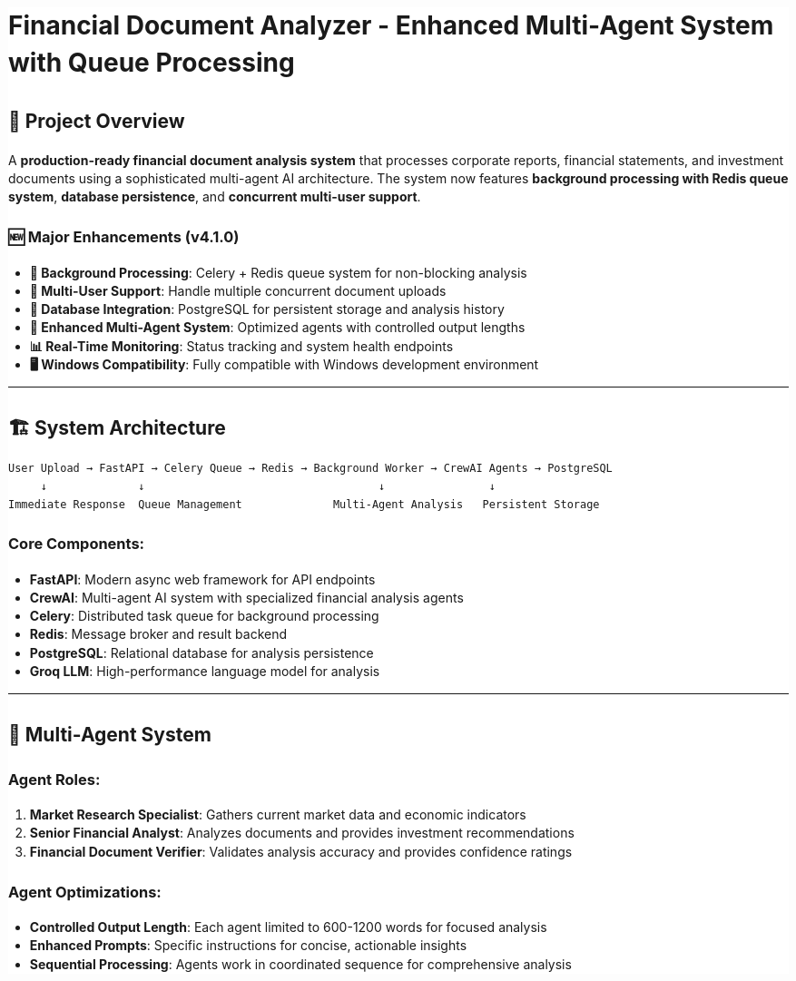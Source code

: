 # Financial Document Analyzer - Enhanced Multi-Agent System with Queue Processing

## 🚀 Project Overview

A **production-ready financial document analysis system** that processes corporate reports, financial statements, and investment documents using a sophisticated multi-agent AI architecture. The system now features **background processing with Redis queue system**, **database persistence**, and **concurrent multi-user support**.

### 🆕 Major Enhancements (v4.1.0)

- **🔄 Background Processing**: Celery + Redis queue system for non-blocking analysis
- **👥 Multi-User Support**: Handle multiple concurrent document uploads
- **💾 Database Integration**: PostgreSQL for persistent storage and analysis history
- **🤖 Enhanced Multi-Agent System**: Optimized agents with controlled output lengths
- **📊 Real-Time Monitoring**: Status tracking and system health endpoints
- **🖥️ Windows Compatibility**: Fully compatible with Windows development environment

***

## 🏗️ System Architecture

```
User Upload → FastAPI → Celery Queue → Redis → Background Worker → CrewAI Agents → PostgreSQL
     ↓              ↓                                    ↓                ↓
Immediate Response  Queue Management              Multi-Agent Analysis   Persistent Storage
```

### Core Components:
- **FastAPI**: Modern async web framework for API endpoints
- **CrewAI**: Multi-agent AI system with specialized financial analysis agents
- **Celery**: Distributed task queue for background processing
- **Redis**: Message broker and result backend
- **PostgreSQL**: Relational database for analysis persistence
- **Groq LLM**: High-performance language model for analysis

***

## 🤖 Multi-Agent System

### Agent Roles:
1. **Market Research Specialist**: Gathers current market data and economic indicators
2. **Senior Financial Analyst**: Analyzes documents and provides investment recommendations
3. **Financial Document Verifier**: Validates analysis accuracy and provides confidence ratings

### Agent Optimizations:
- **Controlled Output Length**: Each agent limited to 600-1200 words for focused analysis
- **Enhanced Prompts**: Specific instructions for concise, actionable insights
- **Sequential Processing**: Agents work in coordinated sequence for comprehensive analysis
